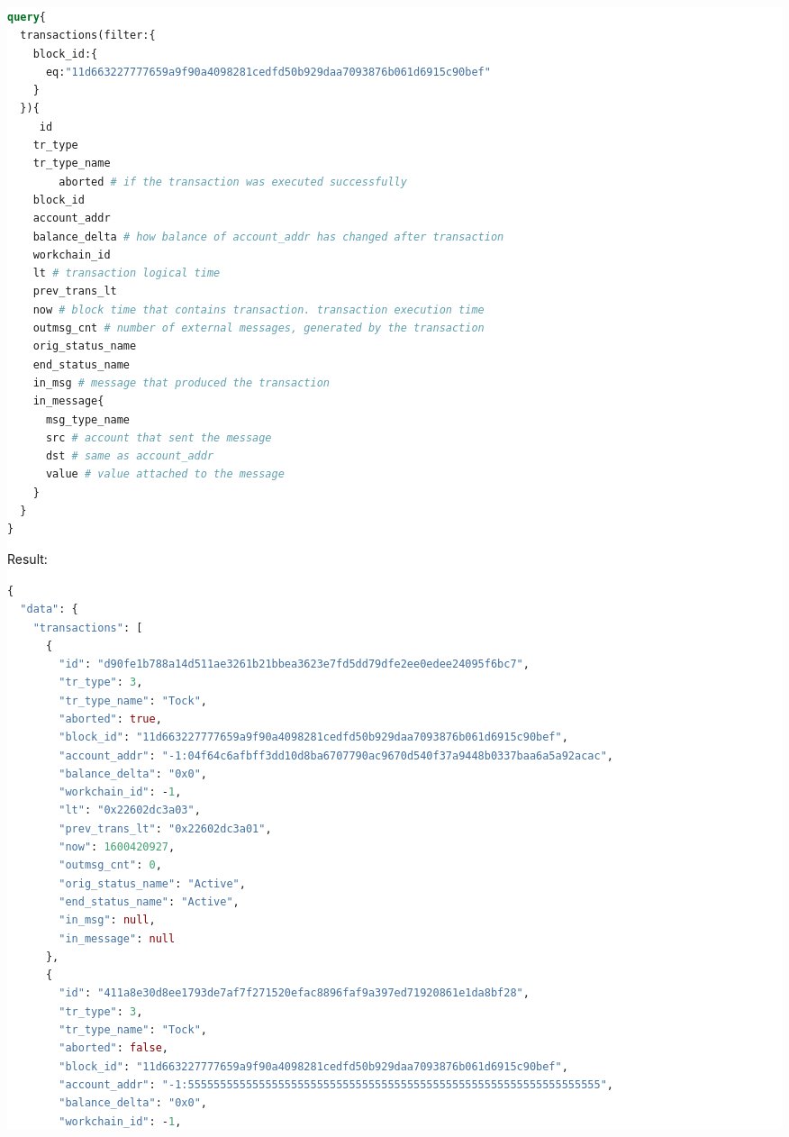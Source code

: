 ```graphql
query{
  transactions(filter:{
    block_id:{
      eq:"11d663227777659a9f90a4098281cedfd50b929daa7093876b061d6915c90bef"
    }
  }){
     id
    tr_type
    tr_type_name
        aborted # if the transaction was executed successfully
    block_id
    account_addr
    balance_delta # how balance of account_addr has changed after transaction
    workchain_id
    lt # transaction logical time
    prev_trans_lt
    now # block time that contains transaction. transaction execution time
    outmsg_cnt # number of external messages, generated by the transaction
    orig_status_name
    end_status_name
    in_msg # message that produced the transaction
    in_message{
      msg_type_name
      src # account that sent the message
      dst # same as account_addr
      value # value attached to the message
    }
  }
}
```

Result:

```graphql
{
  "data": {
    "transactions": [
      {
        "id": "d90fe1b788a14d511ae3261b21bbea3623e7fd5dd79dfe2ee0edee24095f6bc7",
        "tr_type": 3,
        "tr_type_name": "Tock",
        "aborted": true,
        "block_id": "11d663227777659a9f90a4098281cedfd50b929daa7093876b061d6915c90bef",
        "account_addr": "-1:04f64c6afbff3dd10d8ba6707790ac9670d540f37a9448b0337baa6a5a92acac",
        "balance_delta": "0x0",
        "workchain_id": -1,
        "lt": "0x22602dc3a03",
        "prev_trans_lt": "0x22602dc3a01",
        "now": 1600420927,
        "outmsg_cnt": 0,
        "orig_status_name": "Active",
        "end_status_name": "Active",
        "in_msg": null,
        "in_message": null
      },
      {
        "id": "411a8e30d8ee1793de7af7f271520efac8896faf9a397ed71920861e1da8bf28",
        "tr_type": 3,
        "tr_type_name": "Tock",
        "aborted": false,
        "block_id": "11d663227777659a9f90a4098281cedfd50b929daa7093876b061d6915c90bef",
        "account_addr": "-1:5555555555555555555555555555555555555555555555555555555555555555",
        "balance_delta": "0x0",
        "workchain_id": -1,
```